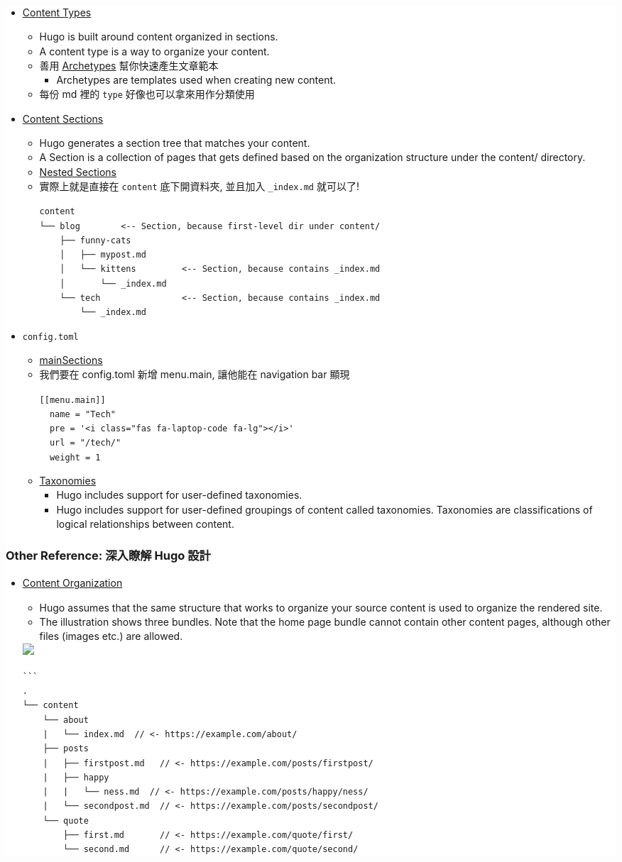 * [Content Types](https://gohugo.io/content-management/types/)
  * Hugo is built around content organized in sections. 
  * A content type is a way to organize your content. 
  * 善用 [Archetypes](https://gohugo.io/content-management/archetypes/) 幫你快速產生文章範本
    * Archetypes are templates used when creating new content.
  * 每份 md 裡的 `type` 好像也可以拿來用作分類使用
* [Content Sections](https://gohugo.io/content-management/sections/)
  * Hugo generates a section tree that matches your content.
  * A Section is a collection of pages that gets defined based on the organization structure under the content/ directory.
  * [Nested Sections](https://gohugo.io/content-management/sections/#nested-sections) 
  * 實際上就是直接在 `content` 底下開資料夾, 並且加入 `_index.md` 就可以了!
    ```
    content
    └── blog        <-- Section, because first-level dir under content/
        ├── funny-cats
        │   ├── mypost.md
        │   └── kittens         <-- Section, because contains _index.md
        │       └── _index.md
        └── tech                <-- Section, because contains _index.md
            └── _index.md
    ```

* `config.toml`
  * [mainSections](https://gohugo.io/functions/where/#mainsections)
  * 我們要在 config.toml 新增 menu.main, 讓他能在 navigation bar 顯現
    ```
    [[menu.main]]
      name = "Tech"
      pre = '<i class="fas fa-laptop-code fa-lg"></i>'
      url = "/tech/"
      weight = 1
    ```
  * [Taxonomies](https://gohugo.io/content-management/taxonomies/)
    * Hugo includes support for user-defined taxonomies.
    * Hugo includes support for user-defined groupings of content called taxonomies. Taxonomies are classifications of logical relationships between content.

### Other Reference: 深入瞭解 Hugo 設計

* [Content Organization](https://gohugo.io/content-management/organization/)
  * Hugo assumes that the same structure that works to organize your source content is used to organize the rendered site.
  * The illustration shows three bundles. Note that the home page bundle cannot contain other content pages, although other files (images etc.) are allowed.

  <img style="width:40%;" src="https://d33wubrfki0l68.cloudfront.net/e78d19184b20fb7869c1fbf9af205be3a241f874/45ef3/content-management/organization/1-featured-content-bundles_hu911524202ff4753624ea0b303cf97415_34394_300x0_resize_catmullrom_3.png">

      ```
      .
      └── content
          └── about
          |   └── index.md  // <- https://example.com/about/
          ├── posts
          |   ├── firstpost.md   // <- https://example.com/posts/firstpost/
          |   ├── happy
          |   |   └── ness.md  // <- https://example.com/posts/happy/ness/
          |   └── secondpost.md  // <- https://example.com/posts/secondpost/
          └── quote
              ├── first.md       // <- https://example.com/quote/first/
              └── second.md      // <- https://example.com/quote/second/
